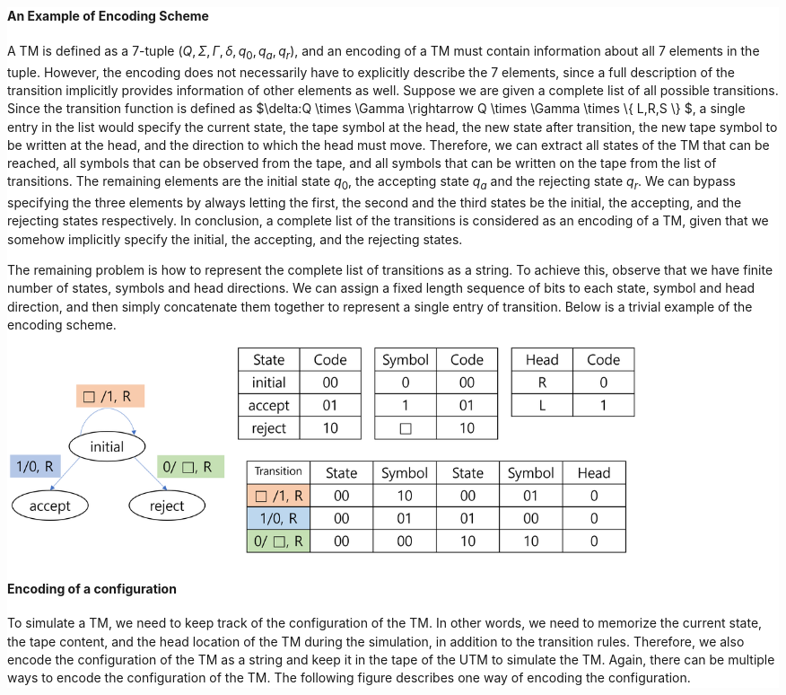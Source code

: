 <h4>An Example of Encoding Scheme</h4>

A TM is defined as a 7-tuple $(Q, \Sigma, \Gamma, \delta, q_0, q_{a}, q_{r})$, and an encoding of a TM must contain information about all 7 elements in the tuple.
However, the encoding does not necessarily have to explicitly describe the 7 elements, since a full description of the transition implicitly provides information of other elements as well.
Suppose we are given a complete list of all possible transitions. 
Since the transition function is defined as $\delta:Q \times \Gamma \rightarrow Q \times \Gamma \times \\{ L,R,S \\} $, a single entry in the list would specify the current state, the tape symbol at the head, the new state after transition, the new tape symbol to be written at the head, and the direction to which the head must move. 
Therefore, we can extract all states of the TM that can be reached, all symbols that can be observed from the tape, and all symbols that can be written on the tape from the list of transitions. 
The remaining elements are the initial state $q_0$, the accepting state $q_a$ and the rejecting state $q_r$. 
We can bypass specifying the three elements by always letting the first, the second and the third states be the initial, the accepting, and the rejecting states respectively. 
In conclusion, a complete list of the transitions is considered as an encoding of a TM, given that we somehow implicitly specify the initial, the accepting, and the rejecting states.  

The remaining problem is how to represent the complete list of transitions as a string. 
To achieve this, observe that we have finite number of states, symbols and head directions. 
We can assign a fixed length sequence of bits to each state, symbol and head direction, and then simply concatenate them together to represent a single entry of transition.
Below is a trivial example of the encoding scheme.

<img src="/img/lectures/Lec9/lec9_encoding.png" alt="encoding" style="width: 700px;">

<h4>Encoding of a configuration</h4>

To simulate a TM, we need to keep track of the configuration of the TM. 
In other words, we need to memorize the current state, the tape content, and the head location of the TM during the simulation, in addition to the transition rules.
Therefore, we also encode the configuration of the TM as a string and keep it in the tape of the UTM to simulate the TM. 
Again, there can be multiple ways to encode the configuration of the TM.
The following figure describes one way of encoding the configuration. 
